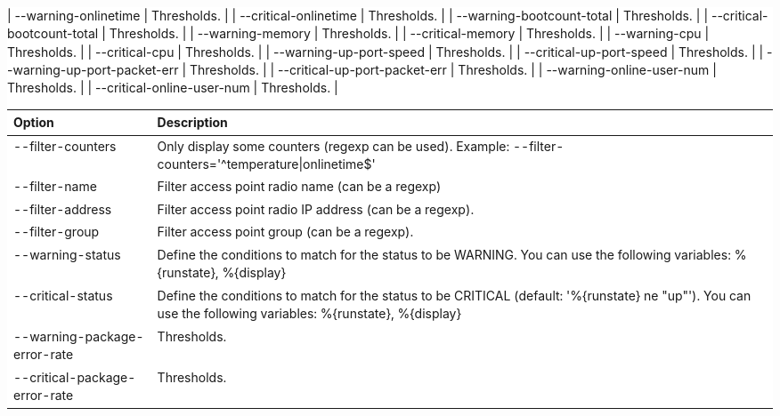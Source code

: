 | --warning-onlinetime          | Thresholds.                                                                                                                                                                                                                                     |
| --critical-onlinetime         | Thresholds.                                                                                                                                                                                                                                     |
| --warning-bootcount-total     | Thresholds.                                                                                                                                                                                                                                     |
| --critical-bootcount-total    | Thresholds.                                                                                                                                                                                                                                     |
| --warning-memory              | Thresholds.                                                                                                                                                                                                                                     |
| --critical-memory             | Thresholds.                                                                                                                                                                                                                                     |
| --warning-cpu                 | Thresholds.                                                                                                                                                                                                                                     |
| --critical-cpu                | Thresholds.                                                                                                                                                                                                                                     |
| --warning-up-port-speed       | Thresholds.                                                                                                                                                                                                                                     |
| --critical-up-port-speed      | Thresholds.                                                                                                                                                                                                                                     |
| --warning-up-port-packet-err  | Thresholds.                                                                                                                                                                                                                                     |
| --critical-up-port-packet-err | Thresholds.                                                                                                                                                                                                                                     |
| --warning-online-user-num     | Thresholds.                                                                                                                                                                                                                                     |
| --critical-online-user-num    | Thresholds.                                                                                                                                                                                                                                     |

</TabItem>
<TabItem value="Ap-Radio" label="Ap-Radio">

| Option                               | Description                                                                                                                                                       |
|:-------------------------------------|:------------------------------------------------------------------------------------------------------------------------------------------------------------------|
| --filter-counters                    | Only display some counters (regexp can be used). Example: --filter-counters='^temperature\|onlinetime$'                                                           |
| --filter-name                        | Filter access point radio name (can be a regexp)                                                                                                                  |
| --filter-address                     | Filter access point radio IP address (can be a regexp).                                                                                                           |
| --filter-group                       | Filter access point group (can be a regexp).                                                                                                                      |
| --warning-status                     | Define the conditions to match for the status to be WARNING. You can use the following variables: %\{runstate\}, %\{display\}                                     |
| --critical-status                    | Define the conditions to match for the status to be CRITICAL (default: '%\{runstate\} ne "up"'). You can use the following variables: %\{runstate\}, %\{display\} |
| --warning-package-error-rate         | Thresholds.                                                                                                                                                       |
| --critical-package-error-rate        | Thresholds.                                                                                                                                                       |